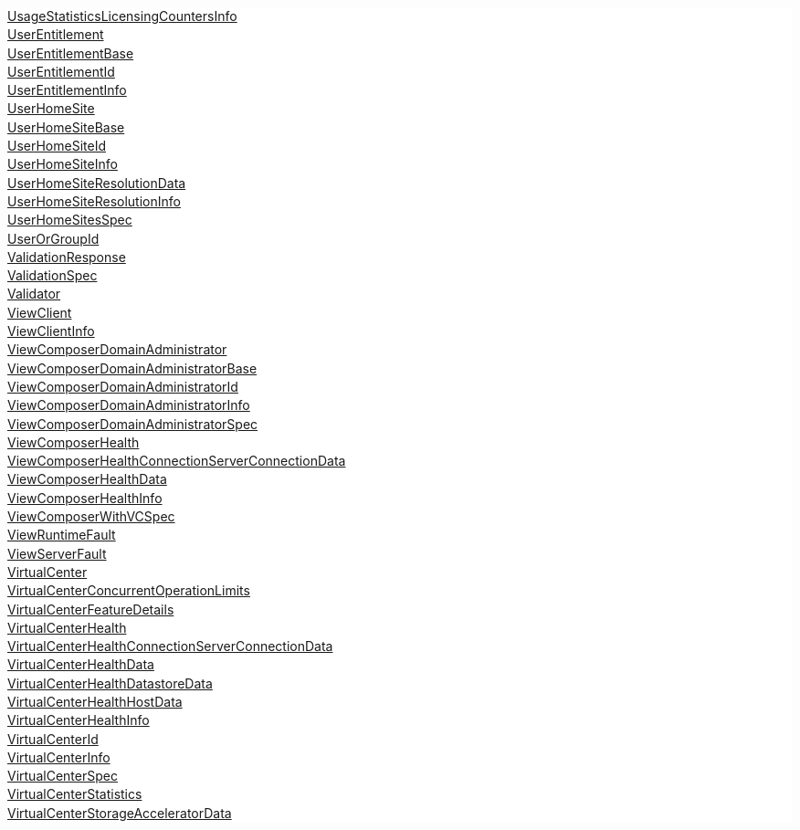 [UsageStatisticsLicensingCountersInfo](vdi.statistics.UsageStatistics.LicensingCountersInfo.md "UsageStatisticsLicensingCountersInfo")   
[UserEntitlement](vdi.users.UserEntitlement.md "UserEntitlement")   
[UserEntitlementBase](vdi.users.UserEntitlement.UserEntitlementBase.md "UserEntitlementBase")   
[UserEntitlementId](vdi.entity.UserEntitlementId.md "UserEntitlementId")   
[UserEntitlementInfo](vdi.users.UserEntitlement.UserEntitlementInfo.md "UserEntitlementInfo")   
[UserHomeSite](vdi.federation.UserHomeSite.md "UserHomeSite")   
[UserHomeSiteBase](vdi.federation.UserHomeSite.UserHomeSiteBase.md "UserHomeSiteBase")   
[UserHomeSiteId](vdi.entity.UserHomeSiteId.md "UserHomeSiteId")   
[UserHomeSiteInfo](vdi.federation.UserHomeSite.UserHomeSiteInfo.md "UserHomeSiteInfo")   
[UserHomeSiteResolutionData](vdi.federation.UserHomeSite.UserHomeSiteResolutionData.md "UserHomeSiteResolutionData")   
[UserHomeSiteResolutionInfo](vdi.federation.UserHomeSite.UserHomeSiteResolutionInfo.md "UserHomeSiteResolutionInfo")   
[UserHomeSitesSpec](vdi.federation.UserHomeSite.UserHomeSitesSpec.md "UserHomeSitesSpec")   
[UserOrGroupId](vdi.entity.UserOrGroupId.md "UserOrGroupId")   
[ValidationResponse](vdi.utils.Validator.ValidationResponse.md "ValidationResponse")   
[ValidationSpec](vdi.utils.Validator.ValidationSpec.md "ValidationSpec")   
[Validator](vdi.utils.Validator.md "Validator")   
[ViewClient](vdi.helpdesk.ViewClient.md "ViewClient")   
[ViewClientInfo](vdi.helpdesk.ViewClient.ViewClientInfo.md "ViewClientInfo")   
[ViewComposerDomainAdministrator](vdi.utils.viewcomposer.ViewComposerDomainAdministrator.md "ViewComposerDomainAdministrator")   
[ViewComposerDomainAdministratorBase](vdi.utils.viewcomposer.ViewComposerDomainAdministrator.DomainAdministratorBase.md "ViewComposerDomainAdministratorBase")   
[ViewComposerDomainAdministratorId](vdi.entity.ViewComposerDomainAdministratorId.md "ViewComposerDomainAdministratorId")   
[ViewComposerDomainAdministratorInfo](vdi.utils.viewcomposer.ViewComposerDomainAdministrator.ViewComposerDomainAdministratorInfo.md "ViewComposerDomainAdministratorInfo")   
[ViewComposerDomainAdministratorSpec](vdi.utils.viewcomposer.ViewComposerDomainAdministrator.ViewComposerDomainAdministratorSpec.md "ViewComposerDomainAdministratorSpec")   
[ViewComposerHealth](vdi.health.ViewComposerHealth.md "ViewComposerHealth")   
[ViewComposerHealthConnectionServerConnectionData](vdi.health.ViewComposerHealth.ConnectionServerConnectionData.md "ViewComposerHealthConnectionServerConnectionData")   
[ViewComposerHealthData](vdi.health.ViewComposerHealth.ViewComposerHealthData.md "ViewComposerHealthData")   
[ViewComposerHealthInfo](vdi.health.ViewComposerHealth.ViewComposerHealthInfo.md "ViewComposerHealthInfo")   
[ViewComposerWithVCSpec](vdi.utils.Certificate.ViewComposerWithVCSpec.md "ViewComposerWithVCSpec")   
[ViewRuntimeFault](vdi.fault.ViewRuntimeFault.md "ViewRuntimeFault")   
[ViewServerFault](vdi.fault.ViewServerFault.md "ViewServerFault")   
[VirtualCenter](vdi.infrastructure.VirtualCenter.md "VirtualCenter")   
[VirtualCenterConcurrentOperationLimits](vdi.infrastructure.VirtualCenter.ConcurrentOperationLimits.md "VirtualCenterConcurrentOperationLimits")   
[VirtualCenterFeatureDetails](vdi.infrastructure.VirtualCenter.VirtualCenterFeatureDetails.md "VirtualCenterFeatureDetails")   
[VirtualCenterHealth](vdi.health.VirtualCenterHealth.md "VirtualCenterHealth")   
[VirtualCenterHealthConnectionServerConnectionData](vdi.health.VirtualCenterHealth.ConnectionServerConnectionData.md "VirtualCenterHealthConnectionServerConnectionData")   
[VirtualCenterHealthData](vdi.health.VirtualCenterHealth.VirtualCenterHealthData.md "VirtualCenterHealthData")   
[VirtualCenterHealthDatastoreData](vdi.health.VirtualCenterHealth.DatastoreData.md "VirtualCenterHealthDatastoreData")   
[VirtualCenterHealthHostData](vdi.health.VirtualCenterHealth.HostData.md "VirtualCenterHealthHostData")   
[VirtualCenterHealthInfo](vdi.health.VirtualCenterHealth.VirtualCenterHealthInfo.md "VirtualCenterHealthInfo")   
[VirtualCenterId](vdi.entity.VirtualCenterId.md "VirtualCenterId")   
[VirtualCenterInfo](vdi.infrastructure.VirtualCenter.VirtualCenterInfo.md "VirtualCenterInfo")   
[VirtualCenterSpec](vdi.infrastructure.VirtualCenter.VirtualCenterSpec.md "VirtualCenterSpec")   
[VirtualCenterStatistics](vdi.statistics.VirtualCenterStatistics.md "VirtualCenterStatistics")   
[VirtualCenterStorageAcceleratorData](vdi.infrastructure.VirtualCenter.StorageAcceleratorData.md "VirtualCenterStorageAcceleratorData")   